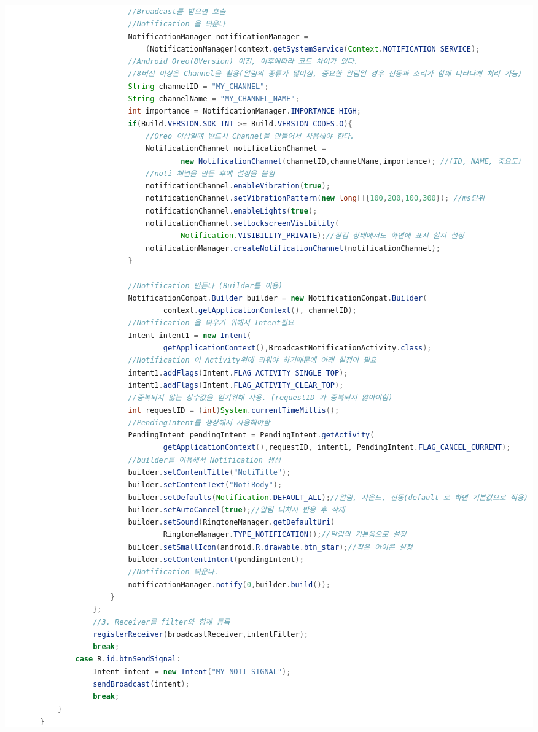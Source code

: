 ```java
                            //Broadcast를 받으면 호출
                            //Notification 을 띄운다
                            NotificationManager notificationManager =
                                (NotificationManager)context.getSystemService(Context.NOTIFICATION_SERVICE);
                            //Android Oreo(8Version) 이전, 이후에따라 코드 차이가 있다.
                            //8버전 이상은 Channel을 활용(알림의 종류가 많아짐, 중요한 알림일 경우 전동과 소리가 함께 나타나게 처리 가능)
                            String channelID = "MY_CHANNEL";
                            String channelName = "MY_CHANNEL_NAME";
                            int importance = NotificationManager.IMPORTANCE_HIGH;
                            if(Build.VERSION.SDK_INT >= Build.VERSION_CODES.O){
                                //Oreo 이상일떄 반드시 Channel을 만들어서 사용해야 한다.
                                NotificationChannel notificationChannel =
                                        new NotificationChannel(channelID,channelName,importance); //(ID, NAME, 중요도)
                                //noti 체널을 만든 후에 설정을 붙임
                                notificationChannel.enableVibration(true);
                                notificationChannel.setVibrationPattern(new long[]{100,200,100,300}); //ms단위
                                notificationChannel.enableLights(true);
                                notificationChannel.setLockscreenVisibility(
                                        Notification.VISIBILITY_PRIVATE);//잠김 상태에서도 화면에 표시 할지 설정
                                notificationManager.createNotificationChannel(notificationChannel);
                            }

                            //Notification 만든다 (Builder를 이용)
                            NotificationCompat.Builder builder = new NotificationCompat.Builder(
                                    context.getApplicationContext(), channelID);
                            //Notification 을 띄우기 위해서 Intent필요
                            Intent intent1 = new Intent(
                                    getApplicationContext(),BroadcastNotificationActivity.class);
                            //Notification 이 Activity위에 띄워야 하기때문에 아래 설정이 필요
                            intent1.addFlags(Intent.FLAG_ACTIVITY_SINGLE_TOP);
                            intent1.addFlags(Intent.FLAG_ACTIVITY_CLEAR_TOP);
                            //중복되지 않는 상수값을 얻기위해 사용. (requestID 가 중복되지 않아야함)
                            int requestID = (int)System.currentTimeMillis();
                            //PendingIntent를 생상해서 사용해야함
                            PendingIntent pendingIntent = PendingIntent.getActivity(
                                    getApplicationContext(),requestID, intent1, PendingIntent.FLAG_CANCEL_CURRENT);
                            //builder를 이용해서 Notification 생성
                            builder.setContentTitle("NotiTitle");
                            builder.setContentText("NotiBody");
                            builder.setDefaults(Notification.DEFAULT_ALL);//알림, 사운드, 진동(default 로 하면 기본값으로 적용)
                            builder.setAutoCancel(true);//알림 터치시 반응 후 삭제
                            builder.setSound(RingtoneManager.getDefaultUri(
                                    RingtoneManager.TYPE_NOTIFICATION));//알림의 기본음으로 설정
                            builder.setSmallIcon(android.R.drawable.btn_star);//작은 아이콘 설정
                            builder.setContentIntent(pendingIntent);
                            //Notification 띄운다.
                            notificationManager.notify(0,builder.build());
                        }
                    };
                    //3. Receiver를 filter와 함께 등록
                    registerReceiver(broadcastReceiver,intentFilter);
                    break;
                case R.id.btnSendSignal:
                    Intent intent = new Intent("MY_NOTI_SIGNAL");
                    sendBroadcast(intent);
                    break;
            }
        }
```